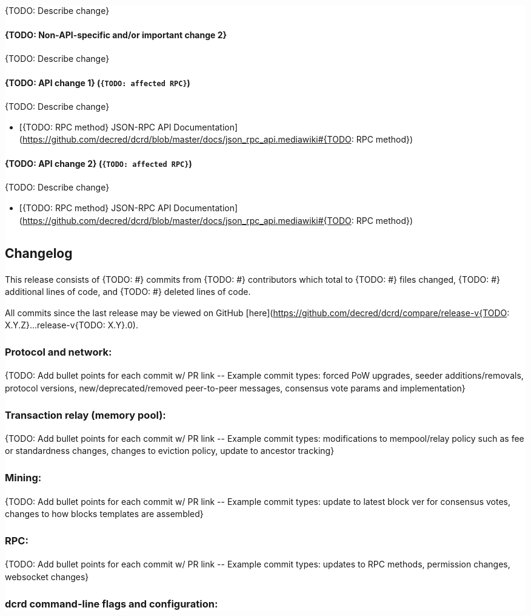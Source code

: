 {TODO: Describe change}

#### {TODO: Non-API-specific and/or important change 2}

{TODO: Describe change}

#### {TODO: API change 1} (`{TODO: affected RPC}`)

{TODO: Describe change}

- [{TODO: RPC method} JSON-RPC API Documentation](https://github.com/decred/dcrd/blob/master/docs/json_rpc_api.mediawiki#{TODO: RPC method})

#### {TODO: API change 2} (`{TODO: affected RPC}`)

{TODO: Describe change}

- [{TODO: RPC method} JSON-RPC API Documentation](https://github.com/decred/dcrd/blob/master/docs/json_rpc_api.mediawiki#{TODO: RPC method})

## Changelog

This release consists of {TODO: #} commits from {TODO: #} contributors which total
to {TODO: #} files changed, {TODO: #} additional lines of code, and {TODO: #} deleted
lines of code.

All commits since the last release may be viewed on GitHub
[here](https://github.com/decred/dcrd/compare/release-v{TODO: X.Y.Z}...release-v{TODO: X.Y}.0).

### Protocol and network:

{TODO: Add bullet points for each commit w/ PR link -- Example commit types:
forced PoW upgrades, seeder additions/removals, protocol versions,
new/deprecated/removed peer-to-peer messages, consensus vote params and
implementation}

### Transaction relay (memory pool):

{TODO: Add bullet points for each commit w/ PR link -- Example commit types:
modifications to mempool/relay policy such as fee or standardness changes,
changes to eviction policy, update to ancestor tracking}

### Mining:

{TODO: Add bullet points for each commit w/ PR link -- Example commit types:
update to latest block ver for consensus votes, changes to how blocks templates
are assembled}

### RPC:

{TODO: Add bullet points for each commit w/ PR link -- Example commit types:
updates to RPC methods, permission changes, websocket changes}

### dcrd command-line flags and configuration:

